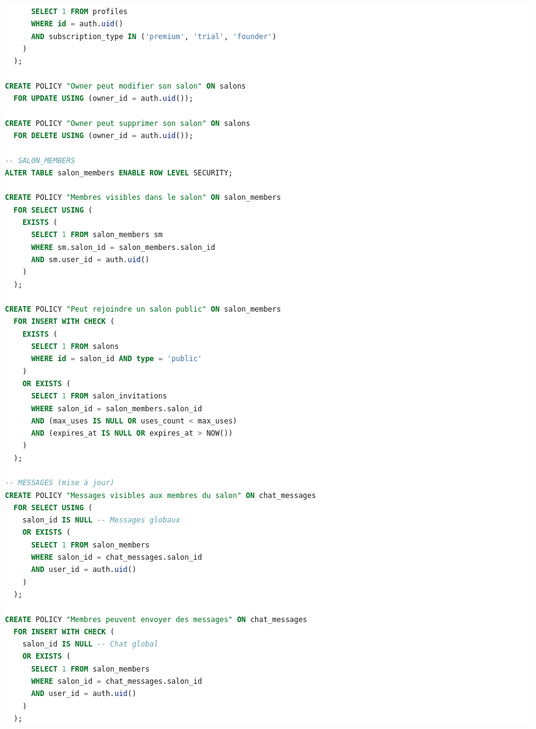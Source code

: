 ```sql
      SELECT 1 FROM profiles 
      WHERE id = auth.uid() 
      AND subscription_type IN ('premium', 'trial', 'founder')
    )
  );

CREATE POLICY "Owner peut modifier son salon" ON salons
  FOR UPDATE USING (owner_id = auth.uid());

CREATE POLICY "Owner peut supprimer son salon" ON salons
  FOR DELETE USING (owner_id = auth.uid());

-- SALON_MEMBERS
ALTER TABLE salon_members ENABLE ROW LEVEL SECURITY;

CREATE POLICY "Membres visibles dans le salon" ON salon_members
  FOR SELECT USING (
    EXISTS (
      SELECT 1 FROM salon_members sm 
      WHERE sm.salon_id = salon_members.salon_id 
      AND sm.user_id = auth.uid()
    )
  );

CREATE POLICY "Peut rejoindre un salon public" ON salon_members
  FOR INSERT WITH CHECK (
    EXISTS (
      SELECT 1 FROM salons 
      WHERE id = salon_id AND type = 'public'
    )
    OR EXISTS (
      SELECT 1 FROM salon_invitations 
      WHERE salon_id = salon_members.salon_id 
      AND (max_uses IS NULL OR uses_count < max_uses)
      AND (expires_at IS NULL OR expires_at > NOW())
    )
  );

-- MESSAGES (mise à jour)
CREATE POLICY "Messages visibles aux membres du salon" ON chat_messages
  FOR SELECT USING (
    salon_id IS NULL -- Messages globaux
    OR EXISTS (
      SELECT 1 FROM salon_members 
      WHERE salon_id = chat_messages.salon_id 
      AND user_id = auth.uid()
    )
  );

CREATE POLICY "Membres peuvent envoyer des messages" ON chat_messages
  FOR INSERT WITH CHECK (
    salon_id IS NULL -- Chat global
    OR EXISTS (
      SELECT 1 FROM salon_members 
      WHERE salon_id = chat_messages.salon_id 
      AND user_id = auth.uid()
    )
  );
```
